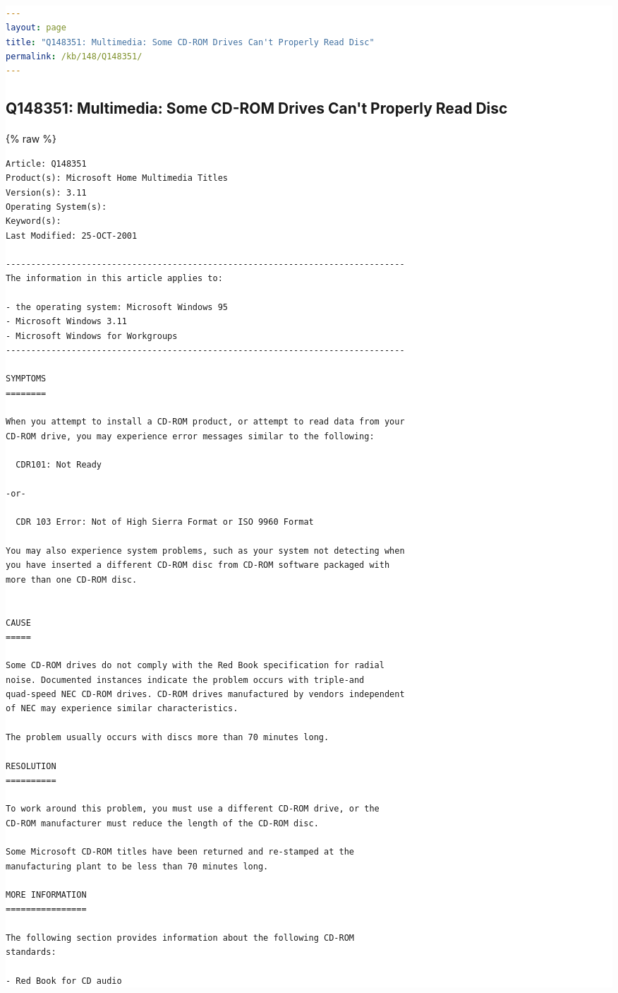 ```yaml
---
layout: page
title: "Q148351: Multimedia: Some CD-ROM Drives Can't Properly Read Disc"
permalink: /kb/148/Q148351/
---
```


## Q148351: Multimedia: Some CD-ROM Drives Can't Properly Read Disc

{% raw %}

	Article: Q148351
	Product(s): Microsoft Home Multimedia Titles
	Version(s): 3.11
	Operating System(s): 
	Keyword(s): 
	Last Modified: 25-OCT-2001
	
	-------------------------------------------------------------------------------
	The information in this article applies to:
	
	- the operating system: Microsoft Windows 95 
	- Microsoft Windows 3.11 
	- Microsoft Windows for Workgroups 
	-------------------------------------------------------------------------------
	
	SYMPTOMS
	========
	
	When you attempt to install a CD-ROM product, or attempt to read data from your
	CD-ROM drive, you may experience error messages similar to the following:
	
	  CDR101: Not Ready
	
	-or-
	
	  CDR 103 Error: Not of High Sierra Format or ISO 9960 Format
	
	You may also experience system problems, such as your system not detecting when
	you have inserted a different CD-ROM disc from CD-ROM software packaged with
	more than one CD-ROM disc.
	
	
	CAUSE
	=====
	
	Some CD-ROM drives do not comply with the Red Book specification for radial
	noise. Documented instances indicate the problem occurs with triple-and
	quad-speed NEC CD-ROM drives. CD-ROM drives manufactured by vendors independent
	of NEC may experience similar characteristics.
	
	The problem usually occurs with discs more than 70 minutes long.
	
	RESOLUTION
	==========
	
	To work around this problem, you must use a different CD-ROM drive, or the
	CD-ROM manufacturer must reduce the length of the CD-ROM disc.
	
	Some Microsoft CD-ROM titles have been returned and re-stamped at the
	manufacturing plant to be less than 70 minutes long.
	
	MORE INFORMATION
	================
	
	The following section provides information about the following CD-ROM
	standards:
	
	- Red Book for CD audio
	